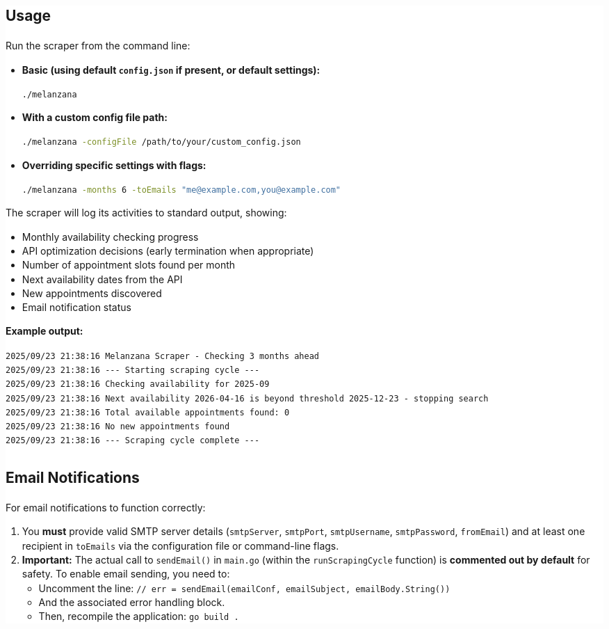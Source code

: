 ## Usage

Run the scraper from the command line:

* **Basic (using default `config.json` if present, or default settings):**

    ```bash
    ./melanzana
    ```

* **With a custom config file path:**

    ```bash
    ./melanzana -configFile /path/to/your/custom_config.json
    ```

* **Overriding specific settings with flags:**

    ```bash
    ./melanzana -months 6 -toEmails "me@example.com,you@example.com"
    ```

The scraper will log its activities to standard output, showing:

* Monthly availability checking progress
* API optimization decisions (early termination when appropriate)
* Number of appointment slots found per month
* Next availability dates from the API
* New appointments discovered
* Email notification status

**Example output:**

```
2025/09/23 21:38:16 Melanzana Scraper - Checking 3 months ahead
2025/09/23 21:38:16 --- Starting scraping cycle ---
2025/09/23 21:38:16 Checking availability for 2025-09
2025/09/23 21:38:16 Next availability 2026-04-16 is beyond threshold 2025-12-23 - stopping search
2025/09/23 21:38:16 Total available appointments found: 0
2025/09/23 21:38:16 No new appointments found
2025/09/23 21:38:16 --- Scraping cycle complete ---
```

## Email Notifications

For email notifications to function correctly:

1. You **must** provide valid SMTP server details (`smtpServer`, `smtpPort`, `smtpUsername`, `smtpPassword`, `fromEmail`) and at least one recipient in `toEmails` via the configuration file or command-line flags.
2. **Important:** The actual call to `sendEmail()` in `main.go` (within the `runScrapingCycle` function) is **commented out by default** for safety. To enable email sending, you need to:
    * Uncomment the line: `// err = sendEmail(emailConf, emailSubject, emailBody.String())`
    * And the associated error handling block.
    * Then, recompile the application: `go build .`
